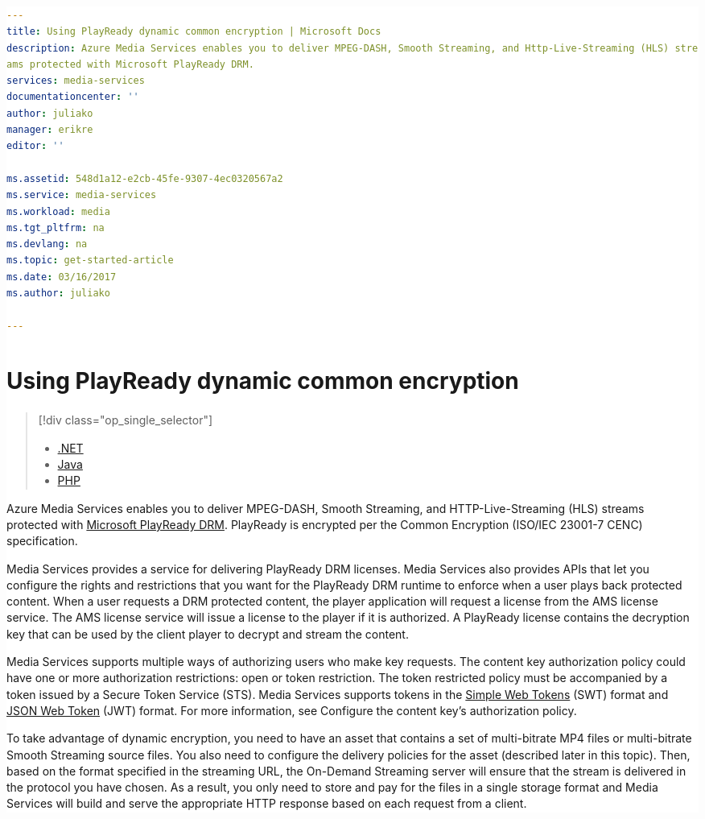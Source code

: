 ```yaml
---
title: Using PlayReady dynamic common encryption | Microsoft Docs
description: Azure Media Services enables you to deliver MPEG-DASH, Smooth Streaming, and Http-Live-Streaming (HLS) streams protected with Microsoft PlayReady DRM. 
services: media-services
documentationcenter: ''
author: juliako
manager: erikre
editor: ''

ms.assetid: 548d1a12-e2cb-45fe-9307-4ec0320567a2
ms.service: media-services
ms.workload: media
ms.tgt_pltfrm: na
ms.devlang: na
ms.topic: get-started-article
ms.date: 03/16/2017
ms.author: juliako

---
```

# Using PlayReady dynamic common encryption

> [!div class="op_single_selector"]
> * [.NET](media-services-protect-with-drm.md)
> * [Java](https://github.com/southworkscom/azure-sdk-for-media-services-java-samples)
> * [PHP](https://github.com/Azure/azure-sdk-for-php/tree/master/examples/MediaServices)
>
>

Azure Media Services enables you to deliver MPEG-DASH, Smooth Streaming, and HTTP-Live-Streaming (HLS) streams protected with [Microsoft PlayReady DRM](https://www.microsoft.com/playready/overview/). PlayReady is encrypted per the Common Encryption (ISO/IEC 23001-7 CENC) specification.

Media Services provides a service for delivering PlayReady DRM licenses. Media Services also provides APIs that let you configure the rights and restrictions that you want for the PlayReady DRM runtime to enforce when a user plays back protected content. When a user requests a DRM protected content, the player application will request a license from the AMS license service. The AMS license service will issue a license to the player if it is authorized. A PlayReady license contains the decryption key that can be used by the client player to decrypt and stream the content.

Media Services supports multiple ways of authorizing users who make key requests. The content key authorization policy could have one or more authorization restrictions: open or token restriction. The token restricted policy must be accompanied by a token issued by a Secure Token Service (STS). Media Services supports tokens in the [Simple Web Tokens](https://msdn.microsoft.com/library/gg185950.aspx#BKMK_2) (SWT) format and [JSON Web Token](https://msdn.microsoft.com/library/gg185950.aspx#BKMK_3) (JWT) format. For more information, see Configure the content key’s authorization policy.

To take advantage of dynamic encryption, you need to have an asset that contains a set of multi-bitrate MP4 files or multi-bitrate Smooth Streaming source files. You also need to configure the delivery policies for the asset (described later in this topic). Then, based on the format specified in the streaming URL, the On-Demand Streaming server will ensure that the stream is delivered in the protocol you have chosen. As a result, you only need to store and pay for the files in a single storage format and Media Services will build and serve the appropriate HTTP response based on each request from a client.
